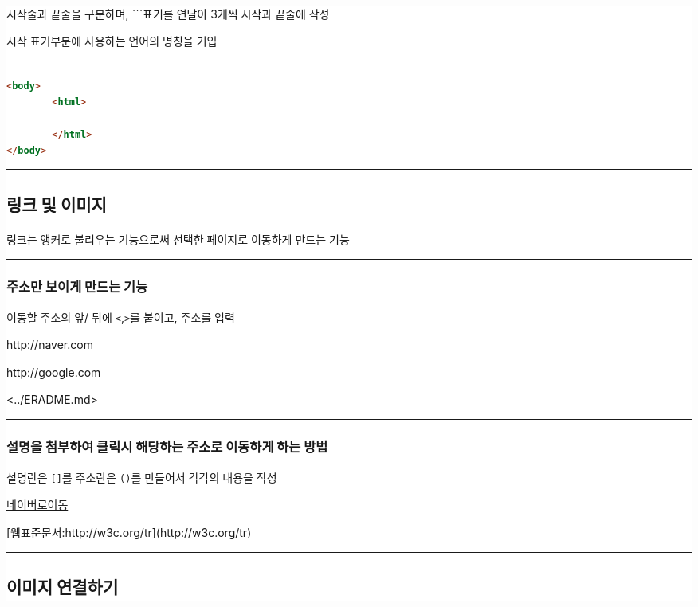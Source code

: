 시작줄과 끝줄을 구분하며, ```표기를 연달아 3개씩 시작과 끝줄에 작성

시작 표기부분에 사용하는 언어의 명칭을 기입

``` html

<body>
        <html>
            
        </html>
</body>

```





---



## 링크 및 이미지



링크는 앵커로 불리우는 기능으로써 선택한 페이지로 이동하게 만드는 기능



---



### 주소만 보이게 만드는 기능

이동할 주소의 앞/ 뒤에 `<`,`>`를 붙이고, 주소를 입력

<http://naver.com>

<http://google.com>

<../ERADME.md>



---



### 설명을 첨부하여 클릭시 해당하는 주소로 이동하게 하는 방법

설명란은 `[]`를 주소란은 `()`를 만들어서 각각의 내용을 작성

[네이버로이동](http://naver.com)

[웹표준문서:http://w3c.org/tr](http://w3c.org/tr)



---

## 이미지 연결하기
